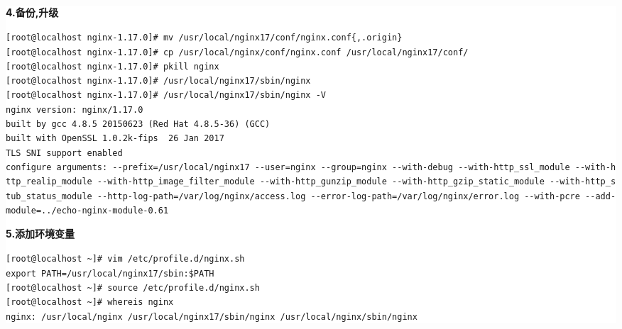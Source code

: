 ```
```

**4.备份,升级**

```
[root@localhost nginx-1.17.0]# mv /usr/local/nginx17/conf/nginx.conf{,.origin}
[root@localhost nginx-1.17.0]# cp /usr/local/nginx/conf/nginx.conf /usr/local/nginx17/conf/
[root@localhost nginx-1.17.0]# pkill nginx
[root@localhost nginx-1.17.0]# /usr/local/nginx17/sbin/nginx 
[root@localhost nginx-1.17.0]# /usr/local/nginx17/sbin/nginx -V
nginx version: nginx/1.17.0
built by gcc 4.8.5 20150623 (Red Hat 4.8.5-36) (GCC) 
built with OpenSSL 1.0.2k-fips  26 Jan 2017
TLS SNI support enabled
configure arguments: --prefix=/usr/local/nginx17 --user=nginx --group=nginx --with-debug --with-http_ssl_module --with-http_realip_module --with-http_image_filter_module --with-http_gunzip_module --with-http_gzip_static_module --with-http_stub_status_module --http-log-path=/var/log/nginx/access.log --error-log-path=/var/log/nginx/error.log --with-pcre --add-module=../echo-nginx-module-0.61
```

**5.添加环境变量**

```
[root@localhost ~]# vim /etc/profile.d/nginx.sh
export PATH=/usr/local/nginx17/sbin:$PATH
[root@localhost ~]# source /etc/profile.d/nginx.sh 
[root@localhost ~]# whereis nginx
nginx: /usr/local/nginx /usr/local/nginx17/sbin/nginx /usr/local/nginx/sbin/nginx
```

